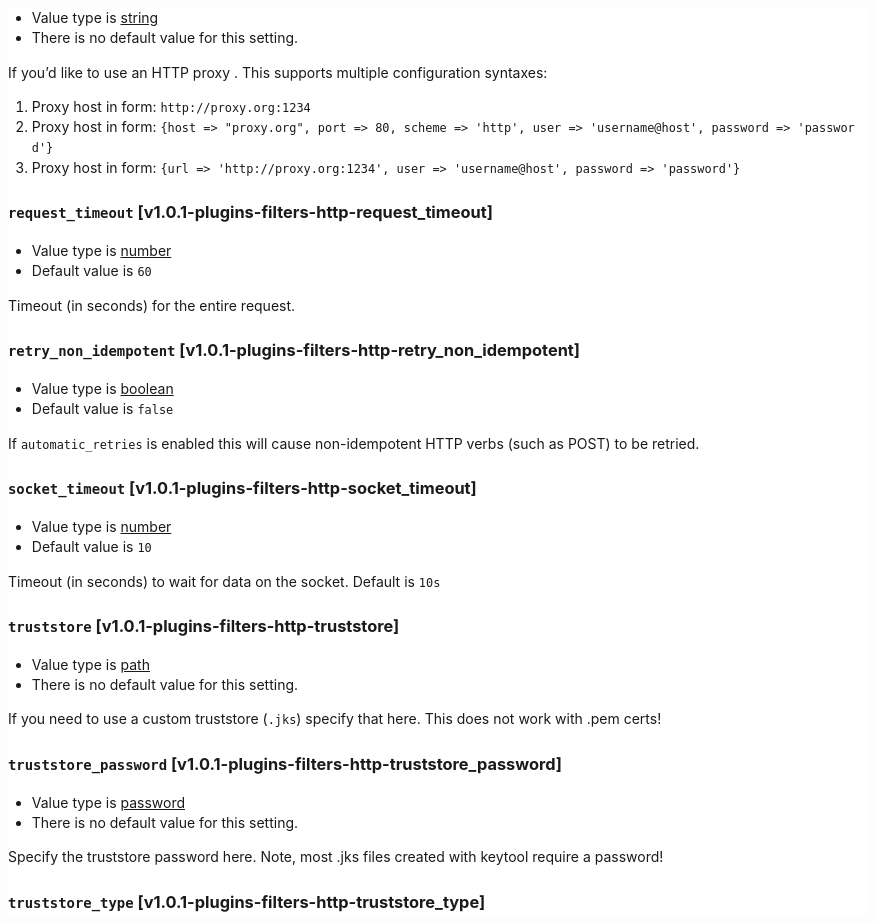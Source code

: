 * Value type is [string](/lsr/value-types.md#string)
* There is no default value for this setting.

If you’d like to use an HTTP proxy . This supports multiple configuration syntaxes:

1. Proxy host in form: `http://proxy.org:1234`
2. Proxy host in form: `{host => "proxy.org", port => 80, scheme => 'http', user => 'username@host', password => 'password'}`
3. Proxy host in form: `{url => 'http://proxy.org:1234', user => 'username@host', password => 'password'}`

### `request_timeout` [v1.0.1-plugins-filters-http-request_timeout]

* Value type is [number](/lsr/value-types.md#number)
* Default value is `60`

Timeout (in seconds) for the entire request.

### `retry_non_idempotent` [v1.0.1-plugins-filters-http-retry_non_idempotent]

* Value type is [boolean](/lsr/value-types.md#boolean)
* Default value is `false`

If `automatic_retries` is enabled this will cause non-idempotent HTTP verbs (such as POST) to be retried.

### `socket_timeout` [v1.0.1-plugins-filters-http-socket_timeout]

* Value type is [number](/lsr/value-types.md#number)
* Default value is `10`

Timeout (in seconds) to wait for data on the socket. Default is `10s`

### `truststore` [v1.0.1-plugins-filters-http-truststore]

* Value type is [path](/lsr/value-types.md#path)
* There is no default value for this setting.

If you need to use a custom truststore (`.jks`) specify that here. This does not work with .pem certs!

### `truststore_password` [v1.0.1-plugins-filters-http-truststore_password]

* Value type is [password](/lsr/value-types.md#password)
* There is no default value for this setting.

Specify the truststore password here. Note, most .jks files created with keytool require a password!

### `truststore_type` [v1.0.1-plugins-filters-http-truststore_type]
